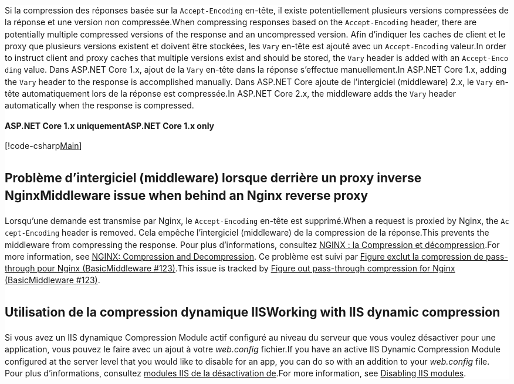 <span data-ttu-id="52a2f-233">Si la compression des réponses basée sur la `Accept-Encoding` en-tête, il existe potentiellement plusieurs versions compressées de la réponse et une version non compressée.</span><span class="sxs-lookup"><span data-stu-id="52a2f-233">When compressing responses based on the `Accept-Encoding` header, there are potentially multiple compressed versions of the response and an uncompressed version.</span></span> <span data-ttu-id="52a2f-234">Afin d’indiquer les caches de client et le proxy que plusieurs versions existent et doivent être stockées, les `Vary` en-tête est ajouté avec un `Accept-Encoding` valeur.</span><span class="sxs-lookup"><span data-stu-id="52a2f-234">In order to instruct client and proxy caches that multiple versions exist and should be stored, the `Vary` header is added with an `Accept-Encoding` value.</span></span> <span data-ttu-id="52a2f-235">Dans ASP.NET Core 1.x, ajout de la `Vary` en-tête dans la réponse s’effectue manuellement.</span><span class="sxs-lookup"><span data-stu-id="52a2f-235">In ASP.NET Core 1.x, adding the `Vary` header to the response is accomplished manually.</span></span> <span data-ttu-id="52a2f-236">Dans ASP.NET Core ajoute de l’intergiciel (middleware) 2.x, le `Vary` en-tête automatiquement lors de la réponse est compressée.</span><span class="sxs-lookup"><span data-stu-id="52a2f-236">In ASP.NET Core 2.x, the middleware adds the `Vary` header automatically when the response is compressed.</span></span>

<span data-ttu-id="52a2f-237">**ASP.NET Core 1.x uniquement**</span><span class="sxs-lookup"><span data-stu-id="52a2f-237">**ASP.NET Core 1.x only**</span></span>

[!code-csharp[Main](response-compression/samples/1.x/Startup.cs?name=snippet1)]

## <a name="middleware-issue-when-behind-an-nginx-reverse-proxy"></a><span data-ttu-id="52a2f-238">Problème d’intergiciel (middleware) lorsque derrière un proxy inverse Nginx</span><span class="sxs-lookup"><span data-stu-id="52a2f-238">Middleware issue when behind an Nginx reverse proxy</span></span>
<span data-ttu-id="52a2f-239">Lorsqu’une demande est transmise par Nginx, le `Accept-Encoding` en-tête est supprimé.</span><span class="sxs-lookup"><span data-stu-id="52a2f-239">When a request is proxied by Nginx, the `Accept-Encoding` header is removed.</span></span> <span data-ttu-id="52a2f-240">Cela empêche l’intergiciel (middleware) de la compression de la réponse.</span><span class="sxs-lookup"><span data-stu-id="52a2f-240">This prevents the middleware from compressing the response.</span></span> <span data-ttu-id="52a2f-241">Pour plus d’informations, consultez [NGINX : la Compression et décompression](https://www.nginx.com/resources/admin-guide/compression-and-decompression/).</span><span class="sxs-lookup"><span data-stu-id="52a2f-241">For more information, see [NGINX: Compression and Decompression](https://www.nginx.com/resources/admin-guide/compression-and-decompression/).</span></span> <span data-ttu-id="52a2f-242">Ce problème est suivi par [Figure exclut la compression de pass-through pour Nginx (BasicMiddleware #123)](https://github.com/aspnet/BasicMiddleware/issues/123).</span><span class="sxs-lookup"><span data-stu-id="52a2f-242">This issue is tracked by [Figure out pass-through compression for Nginx (BasicMiddleware #123)](https://github.com/aspnet/BasicMiddleware/issues/123).</span></span>

## <a name="working-with-iis-dynamic-compression"></a><span data-ttu-id="52a2f-243">Utilisation de la compression dynamique IIS</span><span class="sxs-lookup"><span data-stu-id="52a2f-243">Working with IIS dynamic compression</span></span>
<span data-ttu-id="52a2f-244">Si vous avez un IIS dynamique Compression Module actif configuré au niveau du serveur que vous voulez désactiver pour une application, vous pouvez le faire avec un ajout à votre *web.config* fichier.</span><span class="sxs-lookup"><span data-stu-id="52a2f-244">If you have an active IIS Dynamic Compression Module configured at the server level that you would like to disable for an app, you can do so with an addition to your *web.config* file.</span></span> <span data-ttu-id="52a2f-245">Pour plus d’informations, consultez [modules IIS de la désactivation de](xref:host-and-deploy/iis/modules#disabling-iis-modules).</span><span class="sxs-lookup"><span data-stu-id="52a2f-245">For more information, see [Disabling IIS modules](xref:host-and-deploy/iis/modules#disabling-iis-modules).</span></span>
